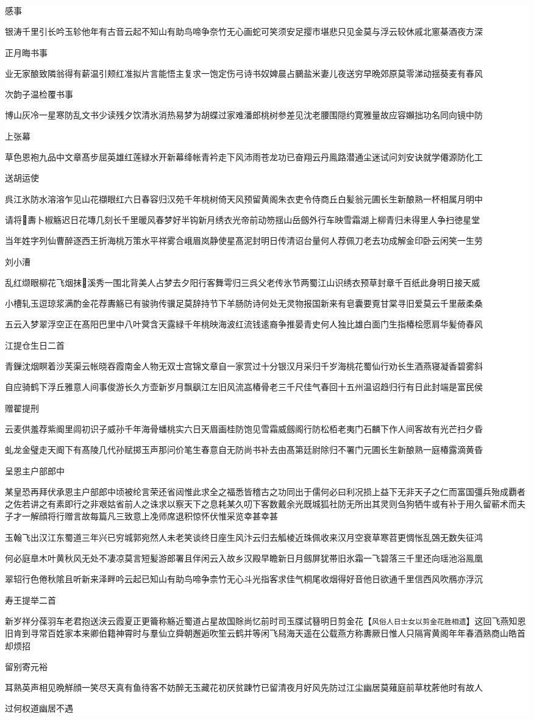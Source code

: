 感事  

银涛千里引长吟玉轸他年有古音云起不知山有助鸟啼争奈竹无心画蛇可笑须安足撄市堪悲只见金莫与浮云较休戚北窻棊酒夜方深  

正月晦书事  

业无家酿致隣翁得有薪温引颊红准拟片言能悟主复求一饱定伤弓诗书奴婢晨占鵩盐米妻儿夜送穷早晩郊原莫零涕动揺葵麦有春风  

次韵子温检覆书事  

博山灰冷一星寒防乱文书少读残夕饮清氷消热易梦为胡蝶过家难潘郎桃树参差见沈老腰围隠约寛雅量故应容嬾拙功名同向镜中防  

上张幕  

草色恩袍九品中文章髙步屈英雄红莲緑水开新幕绛帐青衿走下风沛雨苍龙功已奋翔云丹鳯路潜通尘迷试问刘安诀就学僊源防化工  

送胡运使  

呉江氷防水溶溶乍见山花襭眼红六日春容归汉苑千年桃树倚天风预留黄阁朱衣吏令侍商丘白髪翁元圃长生新酿熟一杯相属月明中  

请将夀卜椒觞迟日花塼几刻长千里暖风春梦好半钩新月绣衣光帝前动笏揺山岳劔外行车映雪霜湖上柳青归未得里人争扫徳星堂  

当年姓字列仙曹醉逐西王折海桃万策水平祥雾合峨眉岚静使星髙泥封明日传清诏台量何人荐佩刀老去功成解金印卧云闲笑一生劳  

刘小漕  

乱红缬眼柳花飞烟抹溪秀一围北背美人占梦去夕阳行客舞雩归三呉父老传氷节两蜀江山识绣衣预草封章千百纸此身明日接天威  

小槽轧玉逗琼浆满酌金花荐夀觞已有骏驹传骥足莫辞持节下羊肠防诗何处无灵物报国新来有皂囊要覔甘棠寻旧爱莫云千里蔽柔桑  

五云入梦翠浮空正在髙阳巴里中八叶蓂含天露緑千年桃映海波红流钱逺裔争推晏青史何人独比雄白面门生指椿桧愿肩华髪倚春风  

江提仓生日二首  

青鏁沈烟瞑着沙芙渠云帐晓吞霞南金人物无双士宫锦文章自一家赏过十分银汉月采归千岁海桃花蜀仙行劝长生酒燕寝凝香碧雾斜  

自应骑鹤下浮丘雅意人间事俊游长久方壶新岁月飘飖江左旧风流嵓椿骨老三千尺佳气春回十五州温诏趋归行有日此封端是富民侯  

赠翟提刑  

云麦供羞荐紫阍里闾初识子威孙千年海骨蟠桃实六日天眉画桂防饱见雪霜威劔阁行防松栢老夷门石麟下作人间客故有光芒扫夕昏  

虬龙金璧走天阍下有髙陵几代孙赋掷玉声那问价笔生春意自无防尚书补去由髙第廷尉除归不署门元圃长生新酿熟一庭椿露滴黄昏  

呈恩主户部郎中  

某皇恐再拜伏承恩主户部郎中顷被纶言荣还省闼惟此求全之福悉皆稽古之功同出于儒何必曰利况损上益下无非天子之仁而富国彊兵殆成覇者之佐若讲之有素即行之非艰姑省前人之诛求以察天下之息耗某久叨下客数戴余光既城狐社防无所出其灵则刍狗牺牛或有补于用久留蕲术而夫子才一解顔将行赠言故每篇凡三致意上凂师席退积惊怀伏惟采览幸甚幸甚  

玉翰飞出汉江东蜀道三年兴已穷城郭宛然人未老笑谈终日座生风汴云归去觚棱近珠佩收来汉月空衰草寒苕更惆怅乱鵶无数失征鸿  

何必庭臯木叶黄秋风无处不凄凉莫言短髪游郎署且伴闲云入故乡汉殿早瞻新日月劔屏犹帯旧氷霜一飞碧落三千里还向瑶池浴鳯凰  

翠轺行色倦秋隂且听新来泽畔吟云起已知山有助鸟啼争柰竹无心斗光指客求佳气桐尾收烟得好音他日欲通千里信西风吹鴈亦浮沉  

寿王提举二首  

新岁祥分葆羽车老君抱送浃云霞夏正更籥称觞近蜀道占星故国賖尚忆前时司玉牒试簮明日剪金花【`风俗人日士女以剪金花胜相遗`】这回飞燕知恩旧肯到寻常百姓家本来卿伯籍神霄时与羣仙立舜朝邂逅吹笙云鹤并等闲飞舄海天遥在公载燕方称夀厥日惟人只隔宵黄阁年年春酒熟商山皓首却烦招  

留别寄元裕  

耳熟英声相见晩觧顔一笑尽天真有鱼待客不妨醉无玉藏花初厌贫踈竹已留清夜月好风先防过江尘幽居莫薙庭前草枕葄他时有故人  

过何权道幽居不遇  
